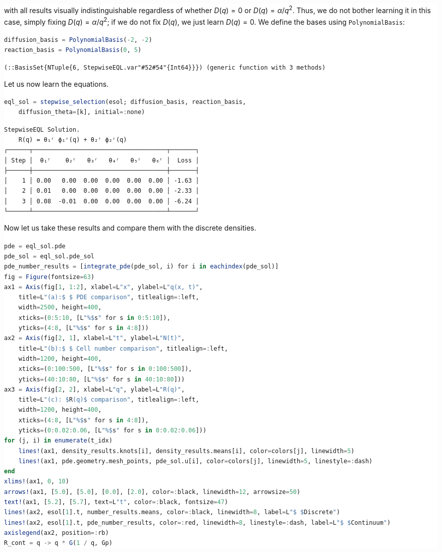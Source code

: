 with all results visually indistinguishable regardless of whether $D(q) = 0$ or $D(q) = \alpha/q^2$.
Thus, we do not bother learning it in this case, simply fixing $D(q) = \alpha/q^2$; if we do not fix $D(q)$,
we just learn $D(q) = 0$. We define the bases using `PolynomialBasis`:

```julia
diffusion_basis = PolynomialBasis(-2, -2)
reaction_basis = PolynomialBasis(0, 5)
```
```
(::BasisSet{NTuple{6, StepwiseEQL.var"#52#54"{Int64}}}) (generic function with 3 methods)
```

Let us now learn the equations.

```julia
eql_sol = stepwise_selection(esol; diffusion_basis, reaction_basis,
    diffusion_theta=[k], initial=:none)
```
```
StepwiseEQL Solution.
    R(q) = θ₁ʳ ϕ₁ʳ(q) + θ₂ʳ ϕ₂ʳ(q)
┌──────┬─────────────────────────────────────┬───────┐
│ Step │  θ₁ʳ    θ₂ʳ   θ₃ʳ   θ₄ʳ   θ₅ʳ   θ₆ʳ │  Loss │
├──────┼─────────────────────────────────────┼───────┤
│    1 │ 0.00   0.00  0.00  0.00  0.00  0.00 │ -1.63 │
│    2 │ 0.01   0.00  0.00  0.00  0.00  0.00 │ -2.33 │
│    3 │ 0.08  -0.01  0.00  0.00  0.00  0.00 │ -6.24 │
└──────┴─────────────────────────────────────┴───────┘
```

Now let us take these results and compare them with
the discrete densities.

```julia
pde = eql_sol.pde
pde_sol = eql_sol.pde_sol
pde_number_results = [integrate_pde(pde_sol, i) for i in eachindex(pde_sol)]
fig = Figure(fontsize=63)
ax1 = Axis(fig[1, 1:2], xlabel=L"x", ylabel=L"q(x, t)",
    title=L"(a):$ $ PDE comparison", titlealign=:left,
    width=2500, height=400,
    xticks=(0:5:10, [L"%$s" for s in 0:5:10]),
    yticks=(4:8, [L"%$s" for s in 4:8]))
ax2 = Axis(fig[2, 1], xlabel=L"t", ylabel=L"N(t)",
    title=L"(b):$ $ Cell number comparison", titlealign=:left,
    width=1200, height=400,
    xticks=(0:100:500, [L"%$s" for s in 0:100:500]),
    yticks=(40:10:80, [L"%$s" for s in 40:10:80]))
ax3 = Axis(fig[2, 2], xlabel=L"q", ylabel=L"R(q)",
    title=L"(c): $R(q)$ comparison", titlealign=:left,
    width=1200, height=400,
    xticks=(4:8, [L"%$s" for s in 4:8]),
    yticks=(0:0.02:0.06, [L"%$s" for s in 0:0.02:0.06]))
for (j, i) in enumerate(t_idx)
    lines!(ax1, density_results.knots[i], density_results.means[i], color=colors[j], linewidth=5)
    lines!(ax1, pde.geometry.mesh_points, pde_sol.u[i], color=colors[j], linewidth=5, linestyle=:dash)
end
xlims!(ax1, 0, 10)
arrows!(ax1, [5.0], [5.0], [0.0], [2.0], color=:black, linewidth=12, arrowsize=50)
text!(ax1, [5.2], [5.7], text=L"t", color=:black, fontsize=47)
lines!(ax2, esol[1].t, number_results.means, color=:black, linewidth=8, label=L"$ $Discrete")
lines!(ax2, esol[1].t, pde_number_results, color=:red, linewidth=8, linestyle=:dash, label=L"$ $Continuum")
axislegend(ax2, position=:rb)
R_cont = q -> q * G(1 / q, Gp)
```